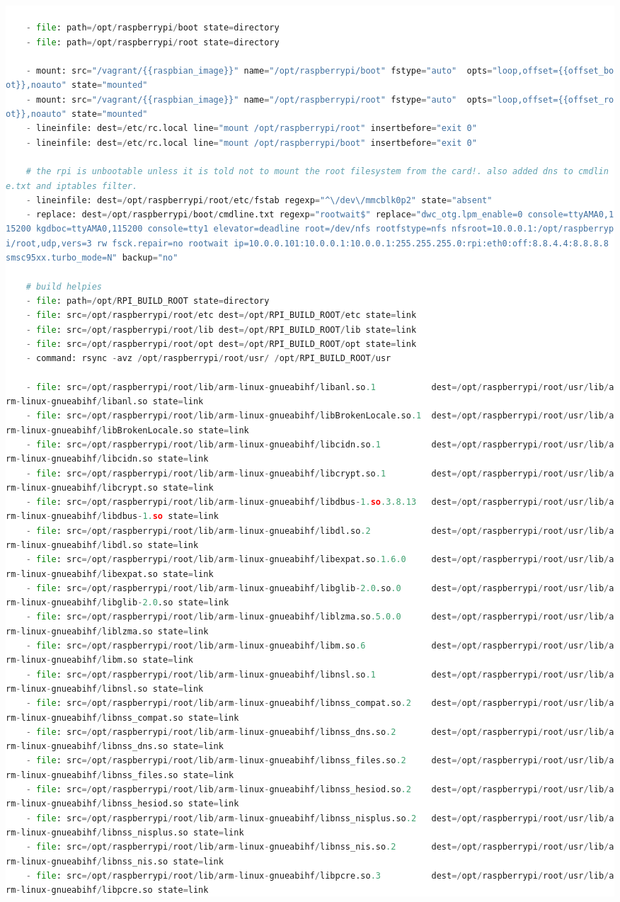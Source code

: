 ```python

    - file: path=/opt/raspberrypi/boot state=directory
    - file: path=/opt/raspberrypi/root state=directory

    - mount: src="/vagrant/{{raspbian_image}}" name="/opt/raspberrypi/boot" fstype="auto"  opts="loop,offset={{offset_boot}},noauto" state="mounted"
    - mount: src="/vagrant/{{raspbian_image}}" name="/opt/raspberrypi/root" fstype="auto"  opts="loop,offset={{offset_root}},noauto" state="mounted"
    - lineinfile: dest=/etc/rc.local line="mount /opt/raspberrypi/root" insertbefore="exit 0"
    - lineinfile: dest=/etc/rc.local line="mount /opt/raspberrypi/boot" insertbefore="exit 0"

    # the rpi is unbootable unless it is told not to mount the root filesystem from the card!. also added dns to cmdline.txt and iptables filter. 
    - lineinfile: dest=/opt/raspberrypi/root/etc/fstab regexp="^\/dev\/mmcblk0p2" state="absent"
    - replace: dest=/opt/raspberrypi/boot/cmdline.txt regexp="rootwait$" replace="dwc_otg.lpm_enable=0 console=ttyAMA0,115200 kgdboc=ttyAMA0,115200 console=tty1 elevator=deadline root=/dev/nfs rootfstype=nfs nfsroot=10.0.0.1:/opt/raspberrypi/root,udp,vers=3 rw fsck.repair=no rootwait ip=10.0.0.101:10.0.0.1:10.0.0.1:255.255.255.0:rpi:eth0:off:8.8.4.4:8.8.8.8 smsc95xx.turbo_mode=N" backup="no"

    # build helpies
    - file: path=/opt/RPI_BUILD_ROOT state=directory
    - file: src=/opt/raspberrypi/root/etc dest=/opt/RPI_BUILD_ROOT/etc state=link
    - file: src=/opt/raspberrypi/root/lib dest=/opt/RPI_BUILD_ROOT/lib state=link
    - file: src=/opt/raspberrypi/root/opt dest=/opt/RPI_BUILD_ROOT/opt state=link
    - command: rsync -avz /opt/raspberrypi/root/usr/ /opt/RPI_BUILD_ROOT/usr

    - file: src=/opt/raspberrypi/root/lib/arm-linux-gnueabihf/libanl.so.1           dest=/opt/raspberrypi/root/usr/lib/arm-linux-gnueabihf/libanl.so state=link
    - file: src=/opt/raspberrypi/root/lib/arm-linux-gnueabihf/libBrokenLocale.so.1  dest=/opt/raspberrypi/root/usr/lib/arm-linux-gnueabihf/libBrokenLocale.so state=link
    - file: src=/opt/raspberrypi/root/lib/arm-linux-gnueabihf/libcidn.so.1          dest=/opt/raspberrypi/root/usr/lib/arm-linux-gnueabihf/libcidn.so state=link
    - file: src=/opt/raspberrypi/root/lib/arm-linux-gnueabihf/libcrypt.so.1         dest=/opt/raspberrypi/root/usr/lib/arm-linux-gnueabihf/libcrypt.so state=link
    - file: src=/opt/raspberrypi/root/lib/arm-linux-gnueabihf/libdbus-1.so.3.8.13   dest=/opt/raspberrypi/root/usr/lib/arm-linux-gnueabihf/libdbus-1.so state=link
    - file: src=/opt/raspberrypi/root/lib/arm-linux-gnueabihf/libdl.so.2            dest=/opt/raspberrypi/root/usr/lib/arm-linux-gnueabihf/libdl.so state=link
    - file: src=/opt/raspberrypi/root/lib/arm-linux-gnueabihf/libexpat.so.1.6.0     dest=/opt/raspberrypi/root/usr/lib/arm-linux-gnueabihf/libexpat.so state=link
    - file: src=/opt/raspberrypi/root/lib/arm-linux-gnueabihf/libglib-2.0.so.0      dest=/opt/raspberrypi/root/usr/lib/arm-linux-gnueabihf/libglib-2.0.so state=link
    - file: src=/opt/raspberrypi/root/lib/arm-linux-gnueabihf/liblzma.so.5.0.0      dest=/opt/raspberrypi/root/usr/lib/arm-linux-gnueabihf/liblzma.so state=link
    - file: src=/opt/raspberrypi/root/lib/arm-linux-gnueabihf/libm.so.6             dest=/opt/raspberrypi/root/usr/lib/arm-linux-gnueabihf/libm.so state=link
    - file: src=/opt/raspberrypi/root/lib/arm-linux-gnueabihf/libnsl.so.1           dest=/opt/raspberrypi/root/usr/lib/arm-linux-gnueabihf/libnsl.so state=link
    - file: src=/opt/raspberrypi/root/lib/arm-linux-gnueabihf/libnss_compat.so.2    dest=/opt/raspberrypi/root/usr/lib/arm-linux-gnueabihf/libnss_compat.so state=link
    - file: src=/opt/raspberrypi/root/lib/arm-linux-gnueabihf/libnss_dns.so.2       dest=/opt/raspberrypi/root/usr/lib/arm-linux-gnueabihf/libnss_dns.so state=link
    - file: src=/opt/raspberrypi/root/lib/arm-linux-gnueabihf/libnss_files.so.2     dest=/opt/raspberrypi/root/usr/lib/arm-linux-gnueabihf/libnss_files.so state=link
    - file: src=/opt/raspberrypi/root/lib/arm-linux-gnueabihf/libnss_hesiod.so.2    dest=/opt/raspberrypi/root/usr/lib/arm-linux-gnueabihf/libnss_hesiod.so state=link
    - file: src=/opt/raspberrypi/root/lib/arm-linux-gnueabihf/libnss_nisplus.so.2   dest=/opt/raspberrypi/root/usr/lib/arm-linux-gnueabihf/libnss_nisplus.so state=link
    - file: src=/opt/raspberrypi/root/lib/arm-linux-gnueabihf/libnss_nis.so.2       dest=/opt/raspberrypi/root/usr/lib/arm-linux-gnueabihf/libnss_nis.so state=link
    - file: src=/opt/raspberrypi/root/lib/arm-linux-gnueabihf/libpcre.so.3          dest=/opt/raspberrypi/root/usr/lib/arm-linux-gnueabihf/libpcre.so state=link
```